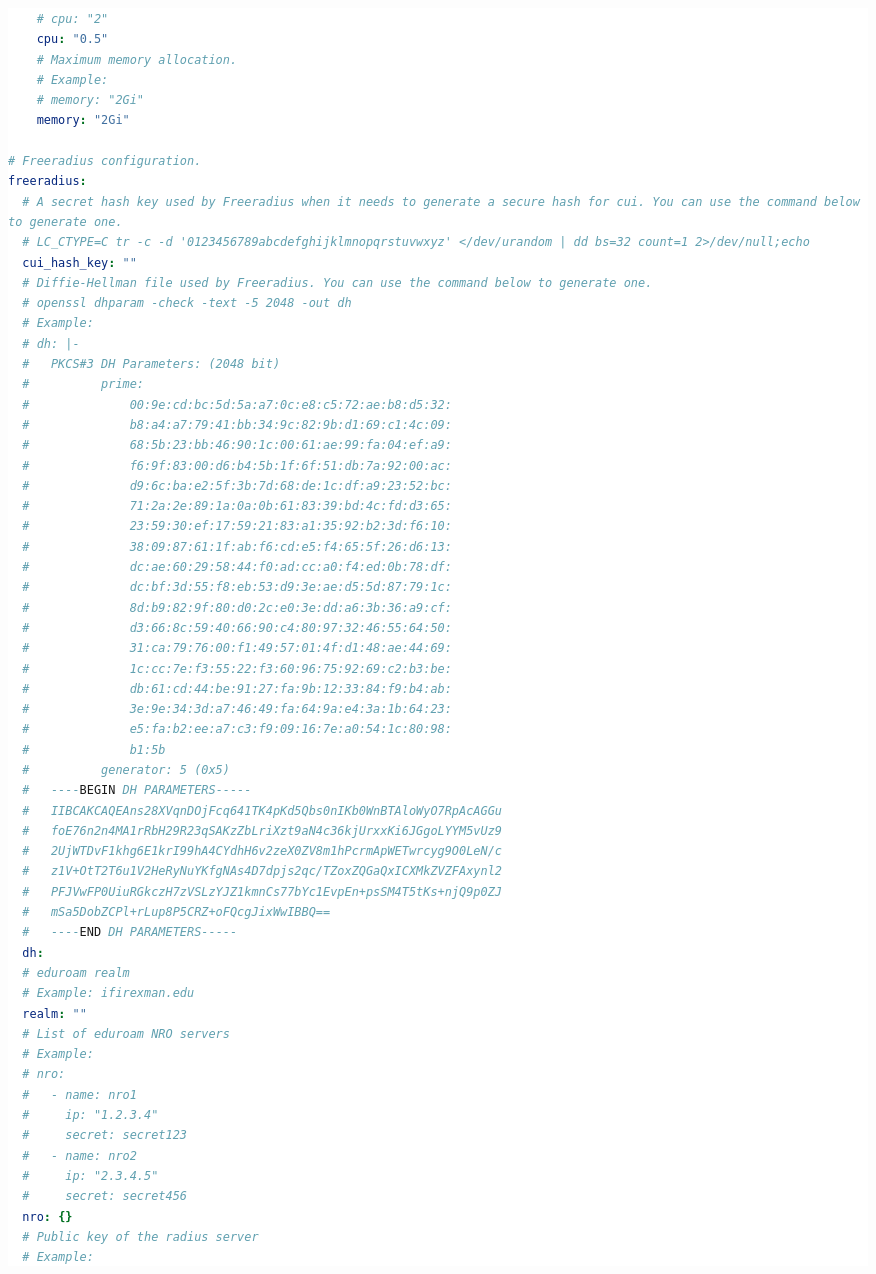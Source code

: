    ```yaml
       # cpu: "2"
       cpu: "0.5"
       # Maximum memory allocation.
       # Example:
       # memory: "2Gi"
       memory: "2Gi"

   # Freeradius configuration.
   freeradius:
     # A secret hash key used by Freeradius when it needs to generate a secure hash for cui. You can use the command below to generate one.
     # LC_CTYPE=C tr -c -d '0123456789abcdefghijklmnopqrstuvwxyz' </dev/urandom | dd bs=32 count=1 2>/dev/null;echo
     cui_hash_key: ""
     # Diffie-Hellman file used by Freeradius. You can use the command below to generate one.
     # openssl dhparam -check -text -5 2048 -out dh
     # Example:
     # dh: |-
     #   PKCS#3 DH Parameters: (2048 bit)
     #          prime:
     #              00:9e:cd:bc:5d:5a:a7:0c:e8:c5:72:ae:b8:d5:32:
     #              b8:a4:a7:79:41:bb:34:9c:82:9b:d1:69:c1:4c:09:
     #              68:5b:23:bb:46:90:1c:00:61:ae:99:fa:04:ef:a9:
     #              f6:9f:83:00:d6:b4:5b:1f:6f:51:db:7a:92:00:ac:
     #              d9:6c:ba:e2:5f:3b:7d:68:de:1c:df:a9:23:52:bc:
     #              71:2a:2e:89:1a:0a:0b:61:83:39:bd:4c:fd:d3:65:
     #              23:59:30:ef:17:59:21:83:a1:35:92:b2:3d:f6:10:
     #              38:09:87:61:1f:ab:f6:cd:e5:f4:65:5f:26:d6:13:
     #              dc:ae:60:29:58:44:f0:ad:cc:a0:f4:ed:0b:78:df:
     #              dc:bf:3d:55:f8:eb:53:d9:3e:ae:d5:5d:87:79:1c:
     #              8d:b9:82:9f:80:d0:2c:e0:3e:dd:a6:3b:36:a9:cf:
     #              d3:66:8c:59:40:66:90:c4:80:97:32:46:55:64:50:
     #              31:ca:79:76:00:f1:49:57:01:4f:d1:48:ae:44:69:
     #              1c:cc:7e:f3:55:22:f3:60:96:75:92:69:c2:b3:be:
     #              db:61:cd:44:be:91:27:fa:9b:12:33:84:f9:b4:ab:
     #              3e:9e:34:3d:a7:46:49:fa:64:9a:e4:3a:1b:64:23:
     #              e5:fa:b2:ee:a7:c3:f9:09:16:7e:a0:54:1c:80:98:
     #              b1:5b
     #          generator: 5 (0x5)
     #   ----BEGIN DH PARAMETERS-----
     #   IIBCAKCAQEAns28XVqnDOjFcq641TK4pKd5Qbs0nIKb0WnBTAloWyO7RpAcAGGu
     #   foE76n2n4MA1rRbH29R23qSAKzZbLriXzt9aN4c36kjUrxxKi6JGgoLYYM5vUz9
     #   2UjWTDvF1khg6E1krI99hA4CYdhH6v2zeX0ZV8m1hPcrmApWETwrcyg9O0LeN/c
     #   z1V+OtT2T6u1V2HeRyNuYKfgNAs4D7dpjs2qc/TZoxZQGaQxICXMkZVZFAxynl2
     #   PFJVwFP0UiuRGkczH7zVSLzYJZ1kmnCs77bYc1EvpEn+psSM4T5tKs+njQ9p0ZJ
     #   mSa5DobZCPl+rLup8P5CRZ+oFQcgJixWwIBBQ==
     #   ----END DH PARAMETERS-----
     dh:
     # eduroam realm
     # Example: ifirexman.edu
     realm: ""
     # List of eduroam NRO servers
     # Example:
     # nro:
     #   - name: nro1
     #     ip: "1.2.3.4"
     #     secret: secret123
     #   - name: nro2
     #     ip: "2.3.4.5"
     #     secret: secret456
     nro: {}
     # Public key of the radius server
     # Example:
   ```